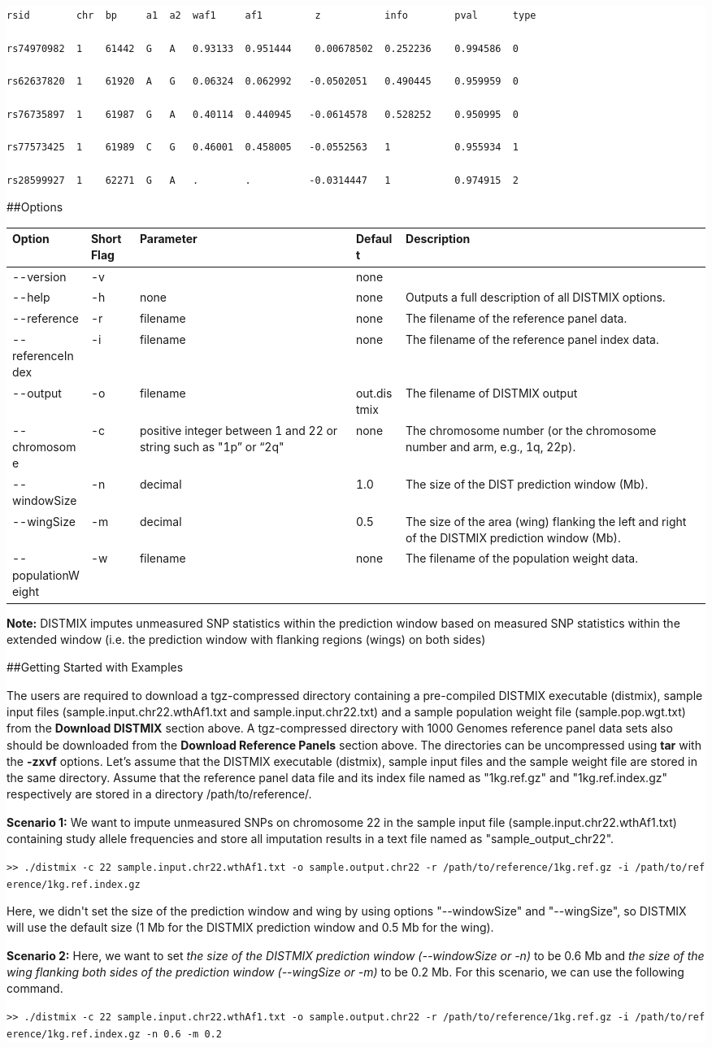 ```
rsid        chr  bp     a1  a2  waf1     af1         z           info        pval      type

rs74970982  1    61442  G   A   0.93133  0.951444    0.00678502  0.252236    0.994586  0

rs62637820  1    61920  A   G   0.06324  0.062992   -0.0502051   0.490445    0.959959  0

rs76735897  1    61987  G   A   0.40114  0.440945   -0.0614578   0.528252    0.950995  0

rs77573425  1    61989  C   G   0.46001  0.458005   -0.0552563   1           0.955934  1

rs28599927  1    62271  G   A   .        .          -0.0314447   1           0.974915  2
```

##Options

| **Option** | **Short Flag** | **Parameter** | **Default** | **Description** |
| :--- | :--- | :--- | :--- | :--- |
|--version|-v||none||none||Prints version information.|
|--help|-h|none|none|Outputs a full description of all DISTMIX options.|
|--reference|-r|filename|none|The filename of the reference panel data.|
|--referenceIndex|-i|filename|none|The filename of the reference panel index data.|
|--output|-o|filename|out.distmix|The filename of DISTMIX output|
|--chromosome|-c|positive integer between 1 and 22 or string such as "1p” or “2q"|none|The chromosome number (or the chromosome number and arm, e.g., 1q, 22p).|
|--windowSize|-n|decimal|1.0|The size of the DIST prediction window (Mb).|
|--wingSize|-m|decimal|0.5|The size of the area (wing) flanking the left and right of the DISTMIX prediction window (Mb).|
|--populationWeight|-w|filename|none|The filename of the population weight data.|

**Note:** DISTMIX imputes unmeasured SNP statistics within the prediction window based on measured SNP statistics within the extended window (i.e. the prediction window with flanking regions (wings) on both sides)

##Getting Started with Examples

The users are required to download a tgz-compressed directory containing a pre-compiled DISTMIX executable (distmix), sample input files (sample.input.chr22.wthAf1.txt and sample.input.chr22.txt) and a sample population weight file (sample.pop.wgt.txt) from the **Download DISTMIX** section above. A tgz-compressed directory with 1000 Genomes reference panel data sets also should be downloaded from the **Download Reference Panels** section above. The directories can be uncompressed using **tar** with the **-zxvf** options. Let’s assume that the DISTMIX executable (distmix), sample input files and the sample weight file are stored in the same directory. Assume that the reference panel data file and its index file named as "1kg.ref.gz" and "1kg.ref.index.gz" respectively are stored in a directory /path/to/reference/. 

**Scenario 1:** We want to impute unmeasured SNPs on chromosome 22 in the sample input file (sample.input.chr22.wthAf1.txt) containing study allele frequencies and store all imputation results in a text file named as "sample_output_chr22".

```shell
>> ./distmix -c 22 sample.input.chr22.wthAf1.txt -o sample.output.chr22 -r /path/to/reference/1kg.ref.gz -i /path/to/reference/1kg.ref.index.gz
```

Here, we didn't set the size of the prediction window and wing by using options "--windowSize" and "--wingSize", so DISTMIX will use the default size (1 Mb for the DISTMIX prediction window and 0.5 Mb for the wing).

**Scenario 2:** Here, we want to set *the size of the DISTMIX prediction window (--windowSize or -n)* to be 0.6 Mb and *the size of the wing flanking both sides of the prediction window (--wingSize or -m)* to be 0.2 Mb. For this scenario, we can use the following command.

```shell
>> ./distmix -c 22 sample.input.chr22.wthAf1.txt -o sample.output.chr22 -r /path/to/reference/1kg.ref.gz -i /path/to/reference/1kg.ref.index.gz -n 0.6 -m 0.2
```
